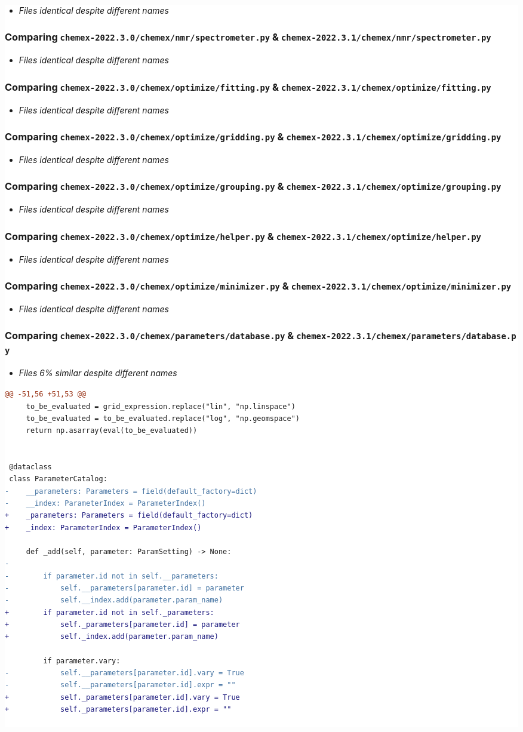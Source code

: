  * *Files identical despite different names*

### Comparing `chemex-2022.3.0/chemex/nmr/spectrometer.py` & `chemex-2022.3.1/chemex/nmr/spectrometer.py`

 * *Files identical despite different names*

### Comparing `chemex-2022.3.0/chemex/optimize/fitting.py` & `chemex-2022.3.1/chemex/optimize/fitting.py`

 * *Files identical despite different names*

### Comparing `chemex-2022.3.0/chemex/optimize/gridding.py` & `chemex-2022.3.1/chemex/optimize/gridding.py`

 * *Files identical despite different names*

### Comparing `chemex-2022.3.0/chemex/optimize/grouping.py` & `chemex-2022.3.1/chemex/optimize/grouping.py`

 * *Files identical despite different names*

### Comparing `chemex-2022.3.0/chemex/optimize/helper.py` & `chemex-2022.3.1/chemex/optimize/helper.py`

 * *Files identical despite different names*

### Comparing `chemex-2022.3.0/chemex/optimize/minimizer.py` & `chemex-2022.3.1/chemex/optimize/minimizer.py`

 * *Files identical despite different names*

### Comparing `chemex-2022.3.0/chemex/parameters/database.py` & `chemex-2022.3.1/chemex/parameters/database.py`

 * *Files 6% similar despite different names*

```diff
@@ -51,56 +51,53 @@
     to_be_evaluated = grid_expression.replace("lin", "np.linspace")
     to_be_evaluated = to_be_evaluated.replace("log", "np.geomspace")
     return np.asarray(eval(to_be_evaluated))
 
 
 @dataclass
 class ParameterCatalog:
-    __parameters: Parameters = field(default_factory=dict)
-    __index: ParameterIndex = ParameterIndex()
+    _parameters: Parameters = field(default_factory=dict)
+    _index: ParameterIndex = ParameterIndex()
 
     def _add(self, parameter: ParamSetting) -> None:
-
-        if parameter.id not in self.__parameters:
-            self.__parameters[parameter.id] = parameter
-            self.__index.add(parameter.param_name)
+        if parameter.id not in self._parameters:
+            self._parameters[parameter.id] = parameter
+            self._index.add(parameter.param_name)
 
         if parameter.vary:
-            self.__parameters[parameter.id].vary = True
-            self.__parameters[parameter.id].expr = ""
+            self._parameters[parameter.id].vary = True
+            self._parameters[parameter.id].expr = ""
 
```